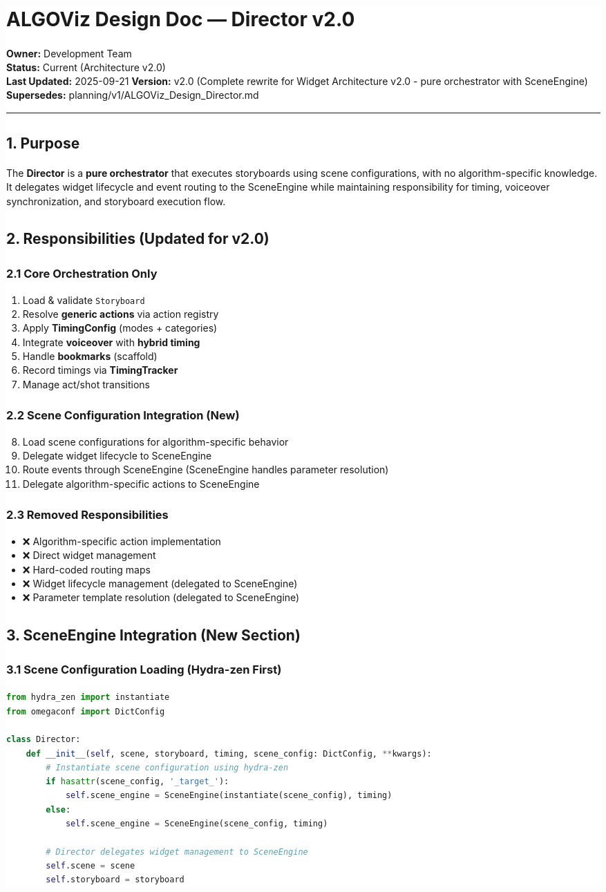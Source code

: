 # ALGOViz Design Doc — Director v2.0

**Owner:** Development Team  
**Status:** Current (Architecture v2.0)  
**Last Updated:** 2025-09-21
**Version:** v2.0 (Complete rewrite for Widget Architecture v2.0 - pure orchestrator with SceneEngine)
**Supersedes:** planning/v1/ALGOViz_Design_Director.md

---

## 1. Purpose

The **Director** is a **pure orchestrator** that executes storyboards using scene configurations, with no algorithm-specific knowledge. It delegates widget lifecycle and event routing to the SceneEngine while maintaining responsibility for timing, voiceover synchronization, and storyboard execution flow.

## 2. Responsibilities (Updated for v2.0)

### 2.1 Core Orchestration Only
1. Load & validate `Storyboard`
2. Resolve **generic actions** via action registry
3. Apply **TimingConfig** (modes + categories)
4. Integrate **voiceover** with **hybrid timing**
5. Handle **bookmarks** (scaffold)
6. Record timings via **TimingTracker**
7. Manage act/shot transitions

### 2.2 Scene Configuration Integration (New)
8. Load scene configurations for algorithm-specific behavior
9. Delegate widget lifecycle to SceneEngine
10. Route events through SceneEngine (SceneEngine handles parameter resolution)
11. Delegate algorithm-specific actions to SceneEngine

### 2.3 Removed Responsibilities
- ❌ Algorithm-specific action implementation
- ❌ Direct widget management  
- ❌ Hard-coded routing maps
- ❌ Widget lifecycle management (delegated to SceneEngine)
- ❌ Parameter template resolution (delegated to SceneEngine)

## 3. SceneEngine Integration (New Section)

### 3.1 Scene Configuration Loading (Hydra-zen First)
```python
from hydra_zen import instantiate
from omegaconf import DictConfig

class Director:
    def __init__(self, scene, storyboard, timing, scene_config: DictConfig, **kwargs):
        # Instantiate scene configuration using hydra-zen
        if hasattr(scene_config, '_target_'):
            self.scene_engine = SceneEngine(instantiate(scene_config), timing)
        else:
            self.scene_engine = SceneEngine(scene_config, timing)
        
        # Director delegates widget management to SceneEngine
        self.scene = scene
        self.storyboard = storyboard
```